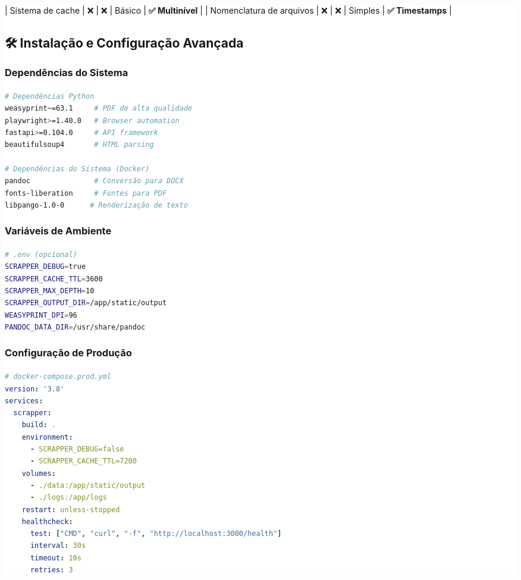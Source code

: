 | Sistema de cache | ❌ | ❌ | Básico | **✅ Multinível** |
| Nomenclatura de arquivos | ❌ | ❌ | Simples | **✅ Timestamps** |

## 🛠️ Instalação e Configuração Avançada

### Dependências do Sistema
```bash
# Dependências Python
weasyprint~=63.1     # PDF de alta qualidade
playwright>=1.40.0   # Browser automation
fastapi>=0.104.0     # API framework
beautifulsoup4       # HTML parsing

# Dependências do Sistema (Docker)
pandoc               # Conversão para DOCX
fonts-liberation     # Fontes para PDF
libpango-1.0-0      # Renderização de texto
```

### Variáveis de Ambiente
```bash
# .env (opcional)
SCRAPPER_DEBUG=true
SCRAPPER_CACHE_TTL=3600
SCRAPPER_MAX_DEPTH=10
SCRAPPER_OUTPUT_DIR=/app/static/output
WEASYPRINT_DPI=96
PANDOC_DATA_DIR=/usr/share/pandoc
```

### Configuração de Produção
```yaml
# docker-compose.prod.yml
version: '3.8'
services:
  scrapper:
    build: .
    environment:
      - SCRAPPER_DEBUG=false
      - SCRAPPER_CACHE_TTL=7200
    volumes:
      - ./data:/app/static/output
      - ./logs:/app/logs
    restart: unless-stopped
    healthcheck:
      test: ["CMD", "curl", "-f", "http://localhost:3000/health"]
      interval: 30s
      timeout: 10s
      retries: 3
```
